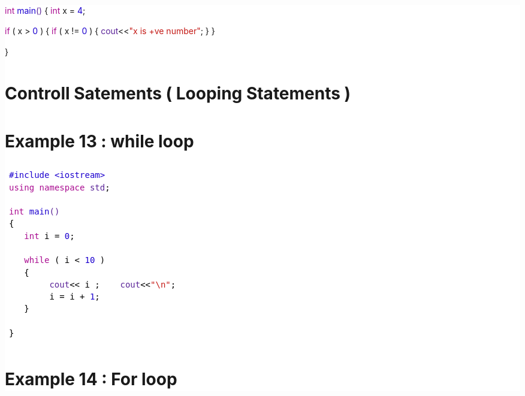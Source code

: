 <span class="hljs-function"><span class="hljs-keyword" style="color: rgb(170, 13, 145);">int</span> <span class="hljs-title" style="color: rgb(28, 0, 207);">main</span><span class="hljs-params" style="color: rgb(92, 38, 153);">()</span>
</span>{
   <span class="hljs-keyword" style="color: rgb(170, 13, 145);">int</span> x = <span class="hljs-number" style="color: rgb(28, 0, 207);">4</span>;
   
   <span class="hljs-keyword" style="color: rgb(170, 13, 145);">if</span> ( x &gt; <span class="hljs-number" style="color: rgb(28, 0, 207);">0</span> )
   {
   		<span class="hljs-keyword" style="color: rgb(170, 13, 145);">if</span> ( x != <span class="hljs-number" style="color: rgb(28, 0, 207);">0</span> )
   		{
   			<span class="hljs-built_in" style="color: rgb(92, 38, 153);">cout</span>&lt;&lt;<span class="hljs-string" style="color: rgb(196, 26, 22);">"x is +ve number"</span>;
		}
   }

}</pre>


# Controll Satements ( Looping Statements )

# Example 13 : while loop

<pre class="hljs" style="display: block; overflow-x: auto; padding: 0.5em; background: rgb(255, 255, 255) none repeat scroll 0% 0%; color: rgb(0, 0, 0);"><span class="hljs-meta" style="color: rgb(28, 0, 207);">#<span class="hljs-meta-keyword">include</span> <span class="hljs-meta-string">&lt;iostream&gt;</span></span>
<span class="hljs-keyword" style="color: rgb(170, 13, 145);">using</span> <span class="hljs-keyword" style="color: rgb(170, 13, 145);">namespace</span> <span class="hljs-built_in" style="color: rgb(92, 38, 153);">std</span>;

<span class="hljs-function"><span class="hljs-keyword" style="color: rgb(170, 13, 145);">int</span> <span class="hljs-title" style="color: rgb(28, 0, 207);">main</span><span class="hljs-params" style="color: rgb(92, 38, 153);">()</span>
</span>{
   <span class="hljs-keyword" style="color: rgb(170, 13, 145);">int</span> i = <span class="hljs-number" style="color: rgb(28, 0, 207);">0</span>;
   
   <span class="hljs-keyword" style="color: rgb(170, 13, 145);">while</span> ( i &lt; <span class="hljs-number" style="color: rgb(28, 0, 207);">10</span> )
   {
   		<span class="hljs-built_in" style="color: rgb(92, 38, 153);">cout</span>&lt;&lt; i ;    <span class="hljs-built_in" style="color: rgb(92, 38, 153);">cout</span>&lt;&lt;<span class="hljs-string" style="color: rgb(196, 26, 22);">"\n"</span>;
   		i = i + <span class="hljs-number" style="color: rgb(28, 0, 207);">1</span>;
   }

}</pre>

# Example 14 : For loop
